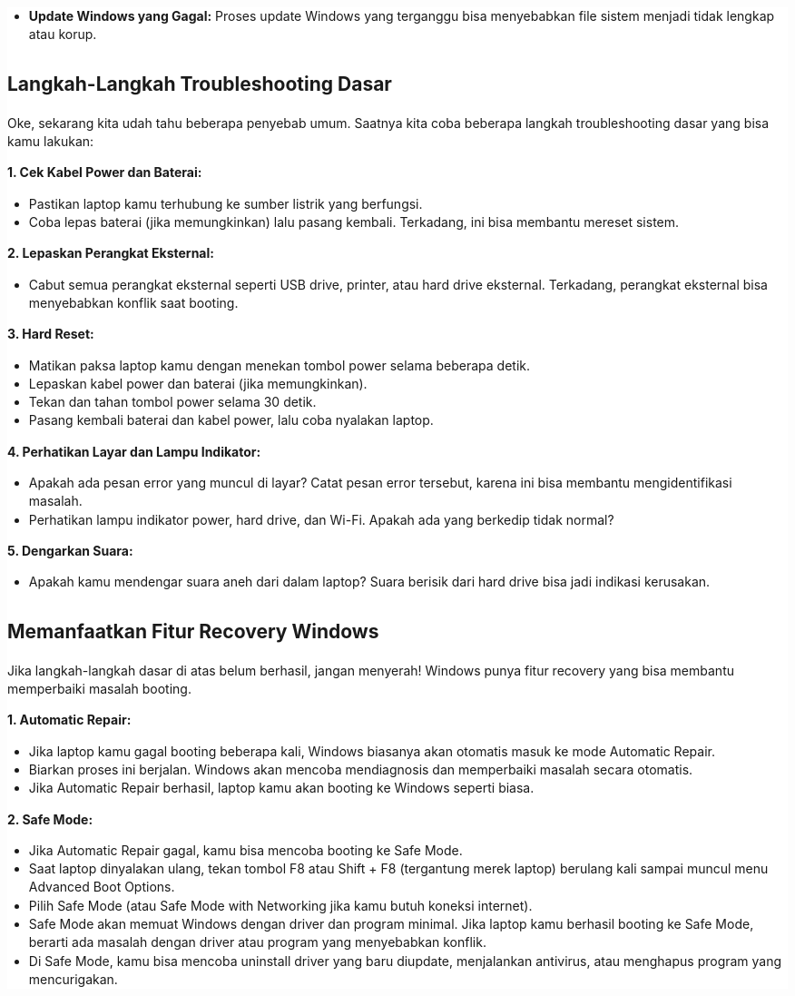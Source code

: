 - **Update Windows yang Gagal:** Proses update Windows yang terganggu bisa menyebabkan file sistem menjadi tidak lengkap atau korup.
    

## Langkah-Langkah Troubleshooting Dasar

Oke, sekarang kita udah tahu beberapa penyebab umum. Saatnya kita coba beberapa langkah troubleshooting dasar yang bisa kamu lakukan:

**1\. Cek Kabel Power dan Baterai:**

- Pastikan laptop kamu terhubung ke sumber listrik yang berfungsi.
- Coba lepas baterai (jika memungkinkan) lalu pasang kembali. Terkadang, ini bisa membantu mereset sistem.

**2\. Lepaskan Perangkat Eksternal:**

- Cabut semua perangkat eksternal seperti USB drive, printer, atau hard drive eksternal. Terkadang, perangkat eksternal bisa menyebabkan konflik saat booting.

**3\. Hard Reset:**

- Matikan paksa laptop kamu dengan menekan tombol power selama beberapa detik.
- Lepaskan kabel power dan baterai (jika memungkinkan).
- Tekan dan tahan tombol power selama 30 detik.
- Pasang kembali baterai dan kabel power, lalu coba nyalakan laptop.

**4\. Perhatikan Layar dan Lampu Indikator:**

- Apakah ada pesan error yang muncul di layar? Catat pesan error tersebut, karena ini bisa membantu mengidentifikasi masalah.
- Perhatikan lampu indikator power, hard drive, dan Wi-Fi. Apakah ada yang berkedip tidak normal?

**5\. Dengarkan Suara:**

- Apakah kamu mendengar suara aneh dari dalam laptop? Suara berisik dari hard drive bisa jadi indikasi kerusakan.

## Memanfaatkan Fitur Recovery Windows

Jika langkah-langkah dasar di atas belum berhasil, jangan menyerah! Windows punya fitur recovery yang bisa membantu memperbaiki masalah booting.

**1\. Automatic Repair:**

- Jika laptop kamu gagal booting beberapa kali, Windows biasanya akan otomatis masuk ke mode Automatic Repair.
- Biarkan proses ini berjalan. Windows akan mencoba mendiagnosis dan memperbaiki masalah secara otomatis.
- Jika Automatic Repair berhasil, laptop kamu akan booting ke Windows seperti biasa.

**2\. Safe Mode:**

- Jika Automatic Repair gagal, kamu bisa mencoba booting ke Safe Mode.
- Saat laptop dinyalakan ulang, tekan tombol F8 atau Shift + F8 (tergantung merek laptop) berulang kali sampai muncul menu Advanced Boot Options.
- Pilih Safe Mode (atau Safe Mode with Networking jika kamu butuh koneksi internet).
- Safe Mode akan memuat Windows dengan driver dan program minimal. Jika laptop kamu berhasil booting ke Safe Mode, berarti ada masalah dengan driver atau program yang menyebabkan konflik.
- Di Safe Mode, kamu bisa mencoba uninstall driver yang baru diupdate, menjalankan antivirus, atau menghapus program yang mencurigakan.
